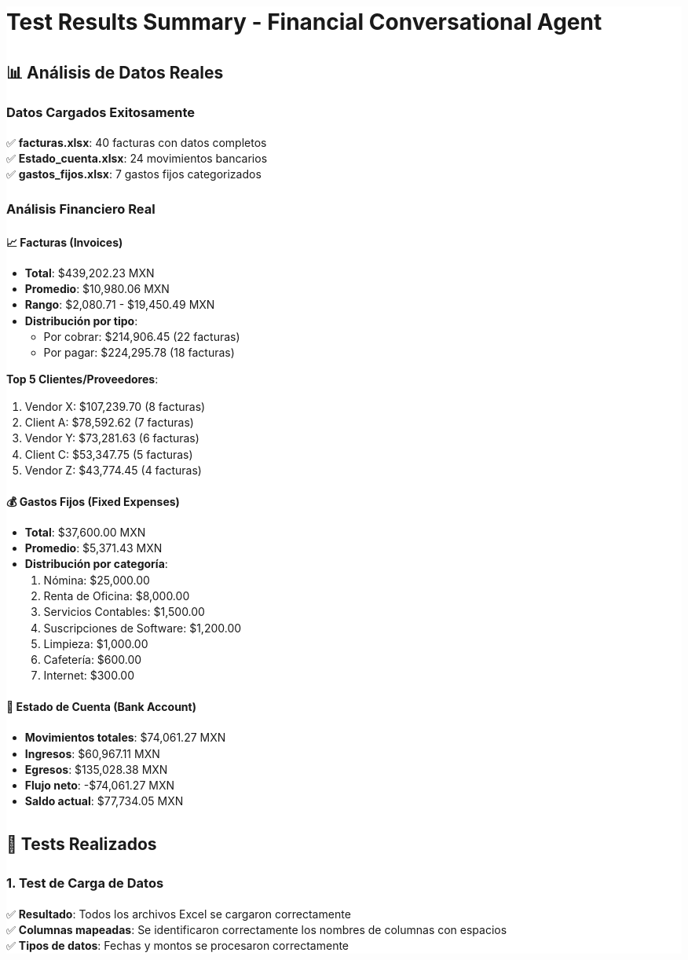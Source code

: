# Test Results Summary - Financial Conversational Agent

## 📊 Análisis de Datos Reales

### Datos Cargados Exitosamente

✅ **facturas.xlsx**: 40 facturas con datos completos  
✅ **Estado_cuenta.xlsx**: 24 movimientos bancarios  
✅ **gastos_fijos.xlsx**: 7 gastos fijos categorizados  

### Análisis Financiero Real

#### 📈 Facturas (Invoices)
- **Total**: $439,202.23 MXN
- **Promedio**: $10,980.06 MXN
- **Rango**: $2,080.71 - $19,450.49 MXN
- **Distribución por tipo**:
  - Por cobrar: $214,906.45 (22 facturas)
  - Por pagar: $224,295.78 (18 facturas)

**Top 5 Clientes/Proveedores**:
1. Vendor X: $107,239.70 (8 facturas)
2. Client A: $78,592.62 (7 facturas)
3. Vendor Y: $73,281.63 (6 facturas)
4. Client C: $53,347.75 (5 facturas)
5. Vendor Z: $43,774.45 (4 facturas)

#### 💰 Gastos Fijos (Fixed Expenses)
- **Total**: $37,600.00 MXN
- **Promedio**: $5,371.43 MXN
- **Distribución por categoría**:
  1. Nómina: $25,000.00
  2. Renta de Oficina: $8,000.00
  3. Servicios Contables: $1,500.00
  4. Suscripciones de Software: $1,200.00
  5. Limpieza: $1,000.00
  6. Cafetería: $600.00
  7. Internet: $300.00

#### 🏦 Estado de Cuenta (Bank Account)
- **Movimientos totales**: $74,061.27 MXN
- **Ingresos**: $60,967.11 MXN
- **Egresos**: $135,028.38 MXN
- **Flujo neto**: -$74,061.27 MXN
- **Saldo actual**: $77,734.05 MXN

## 🧪 Tests Realizados

### 1. Test de Carga de Datos
✅ **Resultado**: Todos los archivos Excel se cargaron correctamente  
✅ **Columnas mapeadas**: Se identificaron correctamente los nombres de columnas con espacios  
✅ **Tipos de datos**: Fechas y montos se procesaron correctamente  
